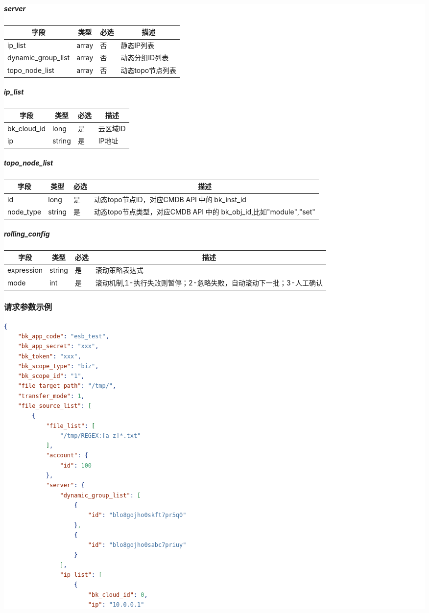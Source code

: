 ##### server

| 字段      |  类型      | 必选   |  描述      |
|-----------|------------|--------|------------|
| ip_list               | array | 否     | 静态IP列表 |
| dynamic_group_list | array | 否     | 动态分组ID列表 |
| topo_node_list        | array | 否     | 动态topo节点列表 |

##### ip_list

| 字段      |  类型      | 必选   |  描述      |
|-----------|------------|--------|------------|
| bk_cloud_id |  long    | 是     | 云区域ID |
| ip          |  string | 是     | IP地址 |

##### topo_node_list

| 字段      |  类型      | 必选   |  描述      |
|-----------|------------|--------|------------|
| id               | long   | 是     | 动态topo节点ID，对应CMDB API 中的 bk_inst_id |
| node_type        | string | 是     | 动态topo节点类型，对应CMDB API 中的 bk_obj_id,比如"module","set"|

##### rolling_config

| 字段 | 类型   | 必选 | 描述           |
| ---- | ------ | ---- | -------------- |
| expression   | string | 是   | 滚动策略表达式 |
| mode   | int | 是   | 滚动机制,1-执行失败则暂停；2-忽略失败，自动滚动下一批；3-人工确认 |

### 请求参数示例
```json
{
    "bk_app_code": "esb_test",
    "bk_app_secret": "xxx",
    "bk_token": "xxx",
    "bk_scope_type": "biz",
    "bk_scope_id": "1",
    "file_target_path": "/tmp/",
    "transfer_mode": 1,
    "file_source_list": [
        {
            "file_list": [
                "/tmp/REGEX:[a-z]*.txt"
            ],
            "account": {
                "id": 100
            },
            "server": {
                "dynamic_group_list": [
                    {
                        "id": "blo8gojho0skft7pr5q0"
                    },
                    {
                        "id": "blo8gojho0sabc7priuy"
                    }
                ],
                "ip_list": [
                    {
                        "bk_cloud_id": 0,
                        "ip": "10.0.0.1"
```